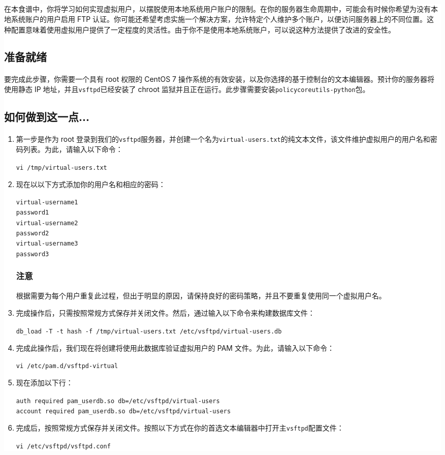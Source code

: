 在本食谱中，你将学习如何实现虚拟用户，以摆脱使用本地系统用户账户的限制。在你的服务器生命周期中，可能会有时候你希望为没有本地系统账户的用户启用 FTP 认证。你可能还希望考虑实施一个解决方案，允许特定个人维护多个账户，以便访问服务器上的不同位置。这种配置意味着使用虚拟用户提供了一定程度的灵活性。由于你不是使用本地系统账户，可以说这种方法提供了改进的安全性。

## 准备就绪

要完成此步骤，你需要一个具有 root 权限的 CentOS 7 操作系统的有效安装，以及你选择的基于控制台的文本编辑器。预计你的服务器将使用静态 IP 地址，并且`vsftpd`已经安装了 chroot 监狱并且正在运行。此步骤需要安装`policycoreutils-python`包。

## 如何做到这一点...

1.  第一步是作为 root 登录到我们的`vsftpd`服务器，并创建一个名为`virtual-users.txt`的纯文本文件，该文件维护虚拟用户的用户名和密码列表。为此，请输入以下命令：

    ```
    vi /tmp/virtual-users.txt

    ```

1.  现在以以下方式添加你的用户名和相应的密码：

    ```
    virtual-username1
    password1
    virtual-username2
    password2
    virtual-username3
    password3

    ```

    ### 注意

    根据需要为每个用户重复此过程，但出于明显的原因，请保持良好的密码策略，并且不要重复使用同一个虚拟用户名。

1.  完成操作后，只需按照常规方式保存并关闭文件。然后，通过输入以下命令来构建数据库文件：

    ```
    db_load -T -t hash -f /tmp/virtual-users.txt /etc/vsftpd/virtual-users.db

    ```

1.  完成此操作后，我们现在将创建将使用此数据库验证虚拟用户的 PAM 文件。为此，请输入以下命令：

    ```
    vi /etc/pam.d/vsftpd-virtual

    ```

1.  现在添加以下行：

    ```
    auth required pam_userdb.so db=/etc/vsftpd/virtual-users
    account required pam_userdb.so db=/etc/vsftpd/virtual-users

    ```

1.  完成后，按照常规方式保存并关闭文件。按照以下方式在你的首选文本编辑器中打开主`vsftpd`配置文件：

    ```
    vi /etc/vsftpd/vsftpd.conf
